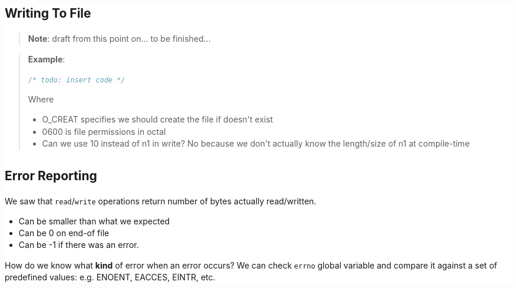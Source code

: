 ## Writing To File

> **Note**: draft from this point on... to be finished...

> **Example**:
>
> ```c
> /* todo: insert code */
> ```
>
> Where
>
> - O_CREAT specifies we should create the file if doesn't exist
> - 0600 is file permissions in octal
> - Can we use 10 instead of n1 in write? No because we don't actually know the length/size of n1 at compile-time

## Error Reporting

We saw that `read`/`write` operations return number of bytes actually read/written. 

- Can be smaller than what we expected
- Can be 0 on end-of file
- Can be -1 if there was an error.

How do we know what **kind** of error when an error occurs? We can check `errno` global variable and compare it against a set of predefined values: e.g. ENOENT, EACCES, EINTR, etc.
